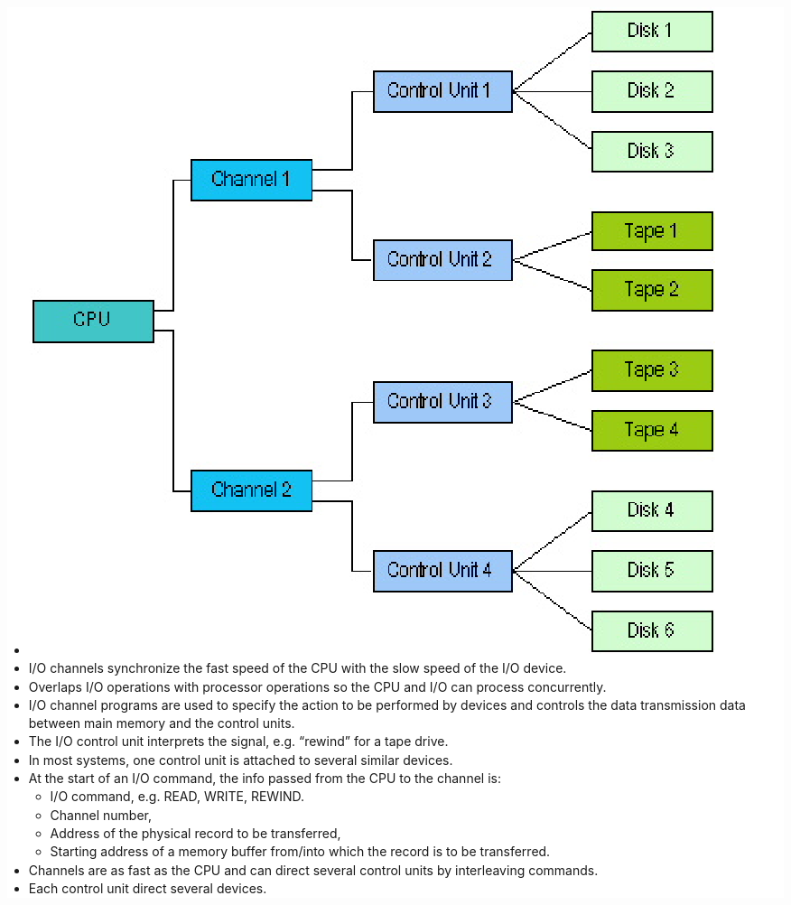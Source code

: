 - ![](../res/Pasted%20image%2020250211230904.png)
- I/O channels synchronize the fast speed of the CPU with the slow speed of the I/O device.
- Overlaps I/O operations with processor operations so the CPU and I/O can process concurrently.
- I/O channel programs are used to specify the action to be performed by devices and controls the data transmission data between main memory and the control units.
- The I/O control unit interprets the signal, e.g. “rewind” for a tape drive.
- In most systems, one control unit is attached to several similar devices.
- At the start of an I/O command, the info passed from the CPU to the channel is:
	- I/O command, e.g. READ, WRITE, REWIND.
	- Channel number, 
	- Address of the physical record to be transferred,
	- Starting address of a memory buffer from/into which the record is to be transferred.
- Channels are as fast as the CPU and can direct several control units by interleaving commands.
- Each control unit direct several devices.